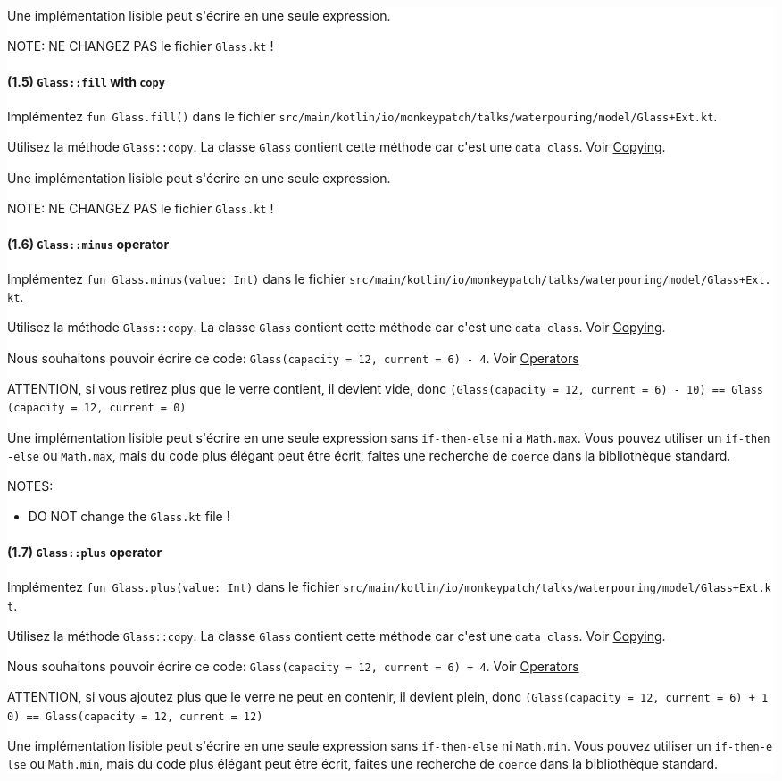Une implémentation lisible peut s'écrire en une seule expression.

NOTE: NE CHANGEZ PAS le fichier `Glass.kt` !

#### (1.5) `Glass::fill` with `copy`

Implémentez `fun Glass.fill()` dans le fichier  `src/main/kotlin/io/monkeypatch/talks/waterpouring/model/Glass+Ext.kt`.

Utilisez la méthode `Glass::copy`. La classe `Glass` contient cette méthode car c'est une `data class`.
Voir [Copying](https://kotlinlang.org/docs/reference/data-classes.html#copying).

Une implémentation lisible peut s'écrire en une seule expression.

NOTE: NE CHANGEZ PAS le fichier `Glass.kt` !

#### (1.6) `Glass::minus` operator

Implémentez `fun Glass.minus(value: Int)` dans le fichier `src/main/kotlin/io/monkeypatch/talks/waterpouring/model/Glass+Ext.kt`.

Utilisez la méthode `Glass::copy`. La classe `Glass` contient cette méthode car c'est une `data class`.
Voir [Copying](https://kotlinlang.org/docs/reference/data-classes.html#copying).

Nous souhaitons pouvoir écrire ce code: `Glass(capacity = 12, current = 6) - 4`.
Voir [Operators](https://kotlinlang.org/docs/reference/java-interop.html#operators)

ATTENTION, si vous retirez plus que le verre contient, il devient vide, donc `(Glass(capacity = 12, current = 6) - 10) == Glass(capacity = 12, current = 0)`

Une implémentation lisible peut s'écrire en une seule expression sans `if-then-else` ni a `Math.max`.
Vous pouvez utiliser un `if-then-else` ou `Math.max`, mais du code plus élégant peut être écrit, faites une recherche de `coerce` dans la bibliothèque standard.

NOTES:
  - DO NOT change the `Glass.kt` file !

#### (1.7) `Glass::plus` operator

Implémentez `fun Glass.plus(value: Int)` dans le fichier `src/main/kotlin/io/monkeypatch/talks/waterpouring/model/Glass+Ext.kt`.

Utilisez la méthode `Glass::copy`. La classe `Glass` contient cette méthode car c'est une `data class`.
Voir [Copying](https://kotlinlang.org/docs/reference/data-classes.html#copying).

Nous souhaitons pouvoir écrire ce code: `Glass(capacity = 12, current = 6) + 4`.
Voir [Operators](https://kotlinlang.org/docs/reference/java-interop.html#operators)

ATTENTION, si vous ajoutez plus que le verre ne peut en contenir, il devient plein, donc `(Glass(capacity = 12, current = 6) + 10) == Glass(capacity = 12, current = 12)`

Une implémentation lisible peut s'écrire en une seule expression sans `if-then-else` ni `Math.min`.
Vous pouvez utiliser un `if-then-else` ou `Math.min`, mais du code plus élégant peut être écrit, faites une recherche de `coerce` dans la bibliothèque standard.
